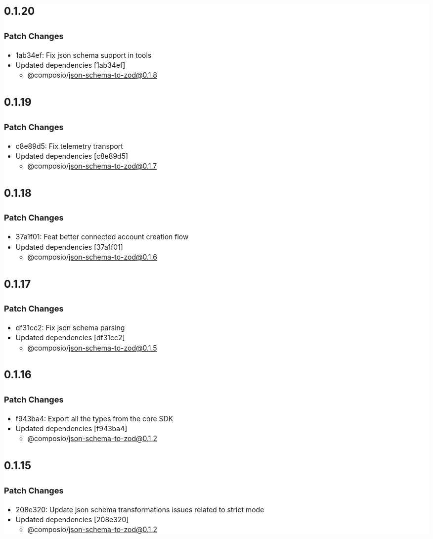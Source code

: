 ## 0.1.20

### Patch Changes

- 1ab34ef: Fix json schema support in tools
- Updated dependencies [1ab34ef]
  - @composio/json-schema-to-zod@0.1.8

## 0.1.19

### Patch Changes

- c8e89d5: Fix telemetry transport
- Updated dependencies [c8e89d5]
  - @composio/json-schema-to-zod@0.1.7

## 0.1.18

### Patch Changes

- 37a1f01: Feat better connected account creation flow
- Updated dependencies [37a1f01]
  - @composio/json-schema-to-zod@0.1.6

## 0.1.17

### Patch Changes

- df31cc2: Fix json schema parsing
- Updated dependencies [df31cc2]
  - @composio/json-schema-to-zod@0.1.5

## 0.1.16

### Patch Changes

- f943ba4: Export all the types from the core SDK
- Updated dependencies [f943ba4]
  - @composio/json-schema-to-zod@0.1.2

## 0.1.15

### Patch Changes

- 208e320: Update json schema transformations issues related to strict mode
- Updated dependencies [208e320]
  - @composio/json-schema-to-zod@0.1.2

